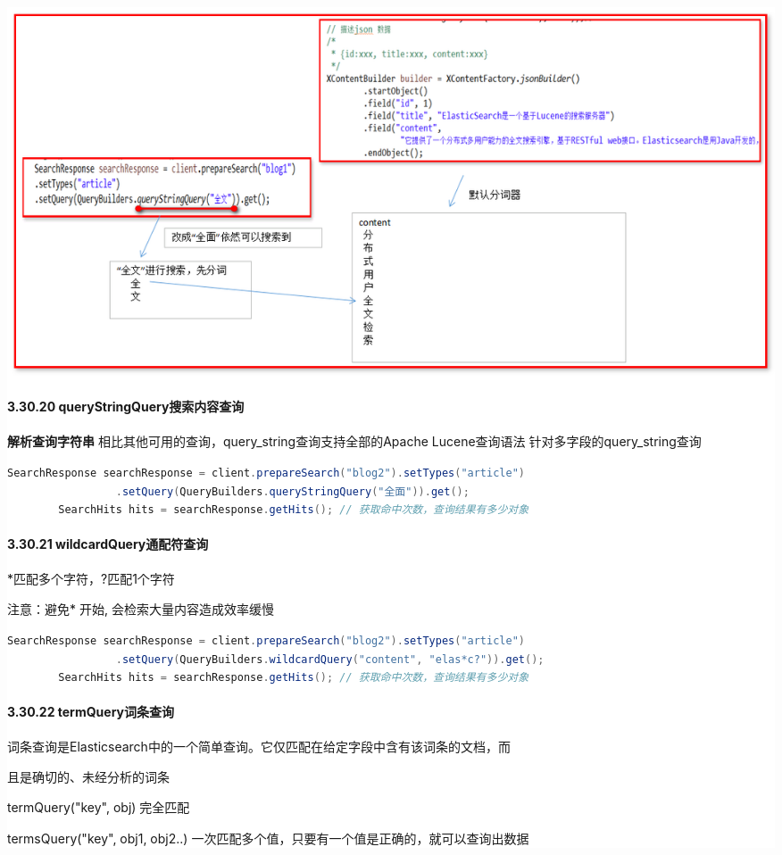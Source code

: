 ![](45-词条查询.png)

#### 3.30.20 queryStringQuery搜索内容查询

**解析查询字符串**
相比其他可用的查询，query_string查询支持全部的Apache Lucene查询语法
针对多字段的query_string查询

```java
SearchResponse searchResponse = client.prepareSearch("blog2").setTypes("article")
				 .setQuery(QueryBuilders.queryStringQuery("全面")).get();
		SearchHits hits = searchResponse.getHits(); // 获取命中次数，查询结果有多少对象
```

#### 3.30.21 wildcardQuery通配符查询

*匹配多个字符，?匹配1个字符

注意：避免* 开始, 会检索大量内容造成效率缓慢

```java
SearchResponse searchResponse = client.prepareSearch("blog2").setTypes("article")
				 .setQuery(QueryBuilders.wildcardQuery("content", "elas*c?")).get();
		SearchHits hits = searchResponse.getHits(); // 获取命中次数，查询结果有多少对象
```

#### 3.30.22 termQuery词条查询

词条查询是Elasticsearch中的一个简单查询。它仅匹配在给定字段中含有该词条的文档，而

且是确切的、未经分析的词条

termQuery("key", obj) 完全匹配

termsQuery("key", obj1, obj2..)   一次匹配多个值，只要有一个值是正确的，就可以查询出数据

